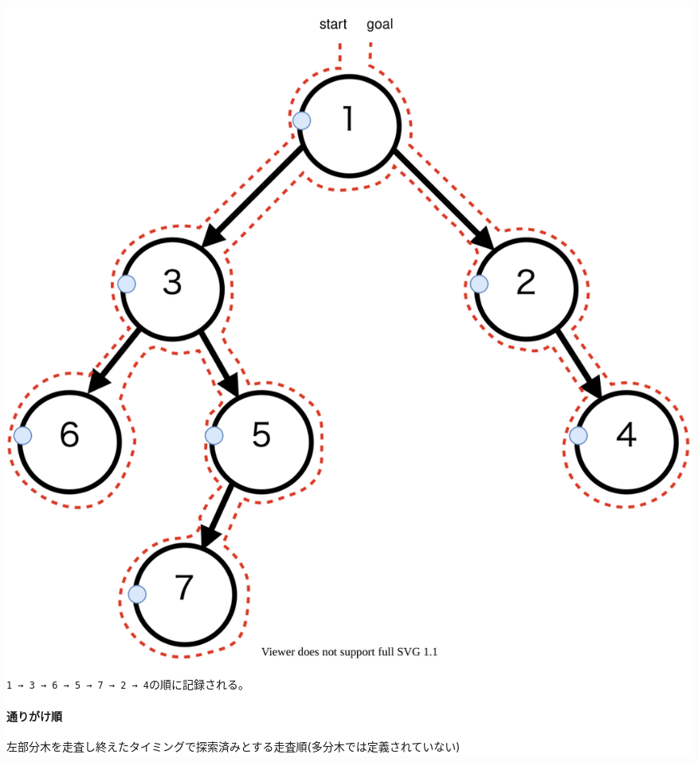 ![イメージ図](/img/svg/Algorithm/depth-first-search/depth-11.drawio.svg "行きがけ順")

`1 → 3 → 6 → 5 → 7 → 2 → 4`の順に記録される。

#### 通りがけ順

左部分木を走査し終えたタイミングで探索済みとする走査順(多分木では定義されていない)
